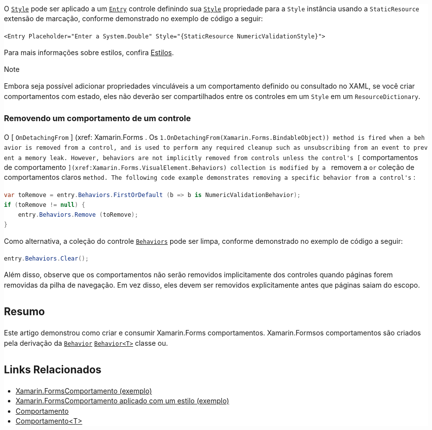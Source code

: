 O [`Style`](xref:Xamarin.Forms.Style) pode ser aplicado a um [`Entry`](xref:Xamarin.Forms.Entry) controle definindo sua [`Style`](xref:Xamarin.Forms.NavigableElement.Style) propriedade para a `Style` instância usando a `StaticResource` extensão de marcação, conforme demonstrado no exemplo de código a seguir:

```xaml
<Entry Placeholder="Enter a System.Double" Style="{StaticResource NumericValidationStyle}">
```

Para mais informações sobre estilos, confira [Estilos](~/xamarin-forms/user-interface/styles/index.md).

> [!NOTE]
> Embora seja possível adicionar propriedades vinculáveis a um comportamento definido ou consultado no XAML, se você criar comportamentos com estado, eles não deverão ser compartilhados entre os controles em um `Style` em um `ResourceDictionary`.

### <a name="removing-a-behavior-from-a-control"></a>Removendo um comportamento de um controle

O [ `OnDetachingFrom` ] (xref: Xamarin.Forms . Os `1.OnDetachingFrom(Xamarin.Forms.BindableObject)) method is fired when a behavior is removed from a control, and is used to perform any required cleanup such as unsubscribing from an event to prevent a memory leak. However, behaviors are not implicitly removed from controls unless the control's [` comportamentos de comportamento `](xref:Xamarin.Forms.VisualElement.Behaviors) collection is modified by a ` removem a ` or ` coleção de comportamentos claros ` method. The following code example demonstrates removing a specific behavior from a control's ` :

```csharp
var toRemove = entry.Behaviors.FirstOrDefault (b => b is NumericValidationBehavior);
if (toRemove != null) {
    entry.Behaviors.Remove (toRemove);
}
```

Como alternativa, a coleção do controle [`Behaviors`](xref:Xamarin.Forms.VisualElement.Behaviors) pode ser limpa, conforme demonstrado no exemplo de código a seguir:

```csharp
entry.Behaviors.Clear();
```

Além disso, observe que os comportamentos não serão removidos implicitamente dos controles quando páginas forem removidas da pilha de navegação. Em vez disso, eles devem ser removidos explicitamente antes que páginas saiam do escopo.

## <a name="summary"></a>Resumo

Este artigo demonstrou como criar e consumir Xamarin.Forms comportamentos. Xamarin.Formsos comportamentos são criados pela derivação da [`Behavior`](xref:Xamarin.Forms.Behavior) [`Behavior<T>`](xref:Xamarin.Forms.Behavior`1) classe ou.

## <a name="related-links"></a>Links Relacionados

- [Xamarin.FormsComportamento (exemplo)](https://docs.microsoft.com/samples/xamarin/xamarin-forms-samples/behaviors-numericvalidationbehavior)
- [Xamarin.FormsComportamento aplicado com um estilo (exemplo)](https://docs.microsoft.com/samples/xamarin/xamarin-forms-samples/behaviors-numericvalidationbehaviorstyle)
- [Comportamento](xref:Xamarin.Forms.Behavior)
- [Comportamento\<T>](xref:Xamarin.Forms.Behavior`1)

